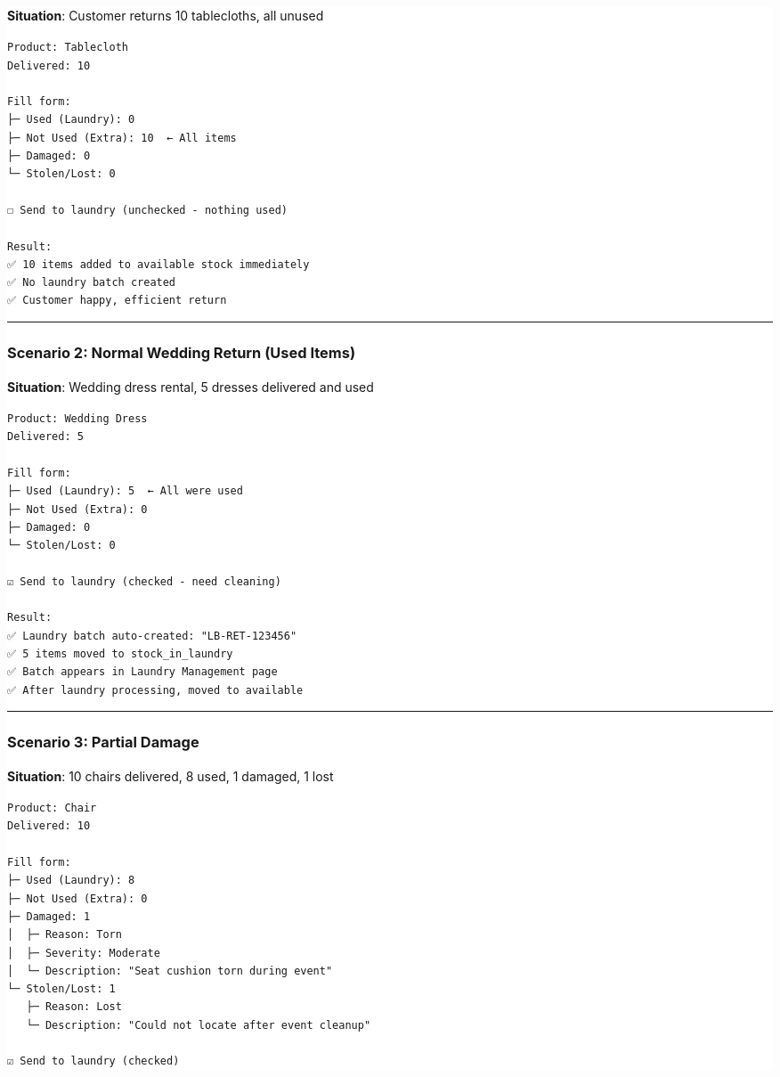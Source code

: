 **Situation**: Customer returns 10 tablecloths, all unused

```
Product: Tablecloth
Delivered: 10

Fill form:
├─ Used (Laundry): 0
├─ Not Used (Extra): 10  ← All items
├─ Damaged: 0
└─ Stolen/Lost: 0

☐ Send to laundry (unchecked - nothing used)

Result:
✅ 10 items added to available stock immediately
✅ No laundry batch created
✅ Customer happy, efficient return
```

---

### Scenario 2: Normal Wedding Return (Used Items)

**Situation**: Wedding dress rental, 5 dresses delivered and used

```
Product: Wedding Dress
Delivered: 5

Fill form:
├─ Used (Laundry): 5  ← All were used
├─ Not Used (Extra): 0
├─ Damaged: 0
└─ Stolen/Lost: 0

☑ Send to laundry (checked - need cleaning)

Result:
✅ Laundry batch auto-created: "LB-RET-123456"
✅ 5 items moved to stock_in_laundry
✅ Batch appears in Laundry Management page
✅ After laundry processing, moved to available
```

---

### Scenario 3: Partial Damage

**Situation**: 10 chairs delivered, 8 used, 1 damaged, 1 lost

```
Product: Chair
Delivered: 10

Fill form:
├─ Used (Laundry): 8
├─ Not Used (Extra): 0
├─ Damaged: 1
│  ├─ Reason: Torn
│  ├─ Severity: Moderate
│  └─ Description: "Seat cushion torn during event"
└─ Stolen/Lost: 1
   ├─ Reason: Lost
   └─ Description: "Could not locate after event cleanup"

☑ Send to laundry (checked)
```